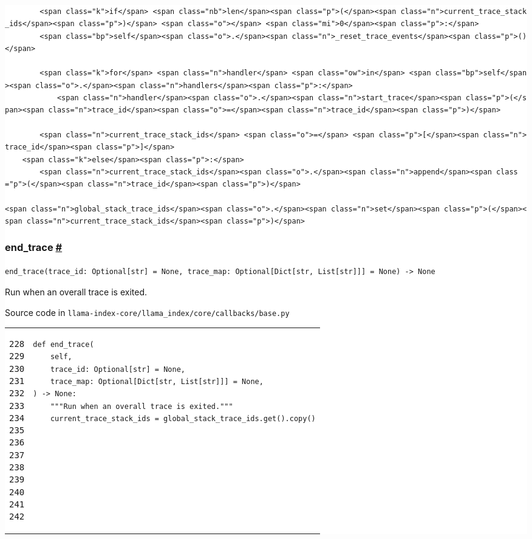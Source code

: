             <span class="k">if</span> <span class="nb">len</span><span class="p">(</span><span class="n">current_trace_stack_ids</span><span class="p">)</span> <span class="o"></span> <span class="mi">0</span><span class="p">:</span>
            <span class="bp">self</span><span class="o">.</span><span class="n">_reset_trace_events</span><span class="p">()</span>

            <span class="k">for</span> <span class="n">handler</span> <span class="ow">in</span> <span class="bp">self</span><span class="o">.</span><span class="n">handlers</span><span class="p">:</span>
                <span class="n">handler</span><span class="o">.</span><span class="n">start_trace</span><span class="p">(</span><span class="n">trace_id</span><span class="o">=</span><span class="n">trace_id</span><span class="p">)</span>

            <span class="n">current_trace_stack_ids</span> <span class="o">=</span> <span class="p">[</span><span class="n">trace_id</span><span class="p">]</span>
        <span class="k">else</span><span class="p">:</span>
            <span class="n">current_trace_stack_ids</span><span class="o">.</span><span class="n">append</span><span class="p">(</span><span class="n">trace_id</span><span class="p">)</span>

    <span class="n">global_stack_trace_ids</span><span class="o">.</span><span class="n">set</span><span class="p">(</span><span class="n">current_trace_stack_ids</span><span class="p">)</span>
</code></pre></div></td></tr></tbody></table>

### end\_trace [#](https://docs.llamaindex.ai/en/stable/api_reference/callbacks/#llama_index.core.callbacks.base.CallbackManager.end_trace "Permanent link")

```
end_trace(trace_id: Optional[str] = None, trace_map: Optional[Dict[str, List[str]]] = None) -> None
```

Run when an overall trace is exited.

Source code in `llama-index-core/llama_index/core/callbacks/base.py`

<table class="highlighttable"><tbody><tr><td class="linenos"><div class="linenodiv"><pre><span></span><span class="normal">228</span>
<span class="normal">229</span>
<span class="normal">230</span>
<span class="normal">231</span>
<span class="normal">232</span>
<span class="normal">233</span>
<span class="normal">234</span>
<span class="normal">235</span>
<span class="normal">236</span>
<span class="normal">237</span>
<span class="normal">238</span>
<span class="normal">239</span>
<span class="normal">240</span>
<span class="normal">241</span>
<span class="normal">242</span></pre></div></td><td class="code"><div><pre><span></span><code><span class="k">def</span> <span class="nf">end_trace</span><span class="p">(</span>
    <span class="bp">self</span><span class="p">,</span>
    <span class="n">trace_id</span><span class="p">:</span> <span class="n">Optional</span><span class="p">[</span><span class="nb">str</span><span class="p">]</span> <span class="o">=</span> <span class="kc">None</span><span class="p">,</span>
    <span class="n">trace_map</span><span class="p">:</span> <span class="n">Optional</span><span class="p">[</span><span class="n">Dict</span><span class="p">[</span><span class="nb">str</span><span class="p">,</span> <span class="n">List</span><span class="p">[</span><span class="nb">str</span><span class="p">]]]</span> <span class="o">=</span> <span class="kc">None</span><span class="p">,</span>
<span class="p">)</span> <span class="o">-&gt;</span> <span class="kc">None</span><span class="p">:</span>
<span class="w">    </span><span class="sd">"""Run when an overall trace is exited."""</span>
    <span class="n">current_trace_stack_ids</span> <span class="o">=</span> <span class="n">global_stack_trace_ids</span><span class="o">.</span><span class="n">get</span><span class="p">()</span><span class="o">.</span><span class="n">copy</span><span class="p">()</span>